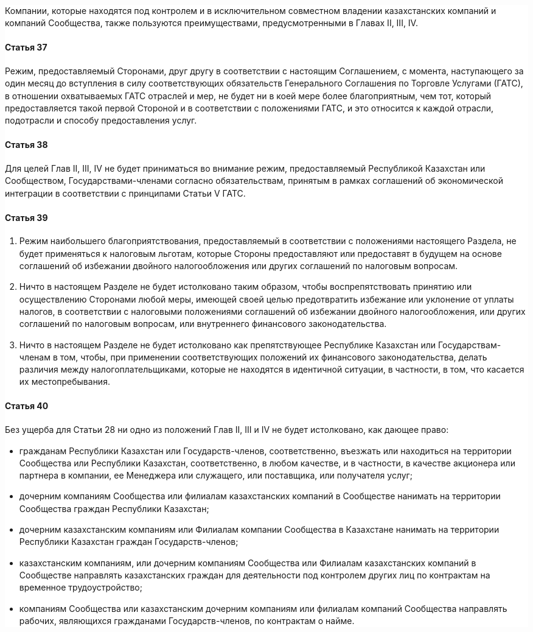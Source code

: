 Компании, которые находятся под контролем и в исключительном совместном владении казахстанских компаний и компаний Сообщества, также пользуются преимуществами, предусмотренными в Главах II, III, IV.

#### Статья 37

Режим, предоставляемый Сторонами, друг другу в соответствии с настоящим Соглашением, с момента, наступающего за один месяц до вступления в силу соответствующих обязательств Генерального Соглашения по Торговле Услугами (ГАТС), в отношении охватываемых ГАТС отраслей и мер, не будет ни в коей мере более благоприятным, чем тот, который предоставляется такой первой Стороной и в соответствии с положениями ГАТС, и это относится к каждой отрасли, подотрасли и способу предоставления услуг.

#### Статья 38

Для целей Глав II, III, IV не будет приниматься во внимание режим, предоставляемый Республикой Казахстан или Сообществом, Государствами-членами согласно обязательствам, принятым в рамках соглашений об экономической интеграции в соответствии с принципами Статьи V ГАТС.

#### Статья 39

1. Режим наибольшего благоприятствования, предоставляемый в соответствии с положениями настоящего Раздела, не будет применяться к налоговым льготам, которые Стороны предоставляют или предоставят в будущем на основе соглашений об избежании двойного налогообложения или других соглашений по налоговым вопросам.

2. Ничто в настоящем Разделе не будет истолковано таким образом, чтобы воспрепятствовать принятию или осуществлению Сторонами любой меры, имеющей своей целью предотвратить избежание или уклонение от уплаты налогов, в соответствии с налоговыми положениями соглашений об избежании двойного налогообложения, или других соглашений по налоговым вопросам, или внутреннего финансового законодательства.

3. Ничто в настоящем Разделе не будет истолковано как препятствующее Республике Казахстан или Государствам-членам в том, чтобы, при применении соответствующих положений их финансового законодательства, делать различия между налогоплательщиками, которые не находятся в идентичной ситуации, в частности, в том, что касается их местопребывания.

#### Статья 40

Без ущерба для Статьи 28 ни одно из положений Глав II, III и IV не будет истолковано, как дающее право:

- гражданам Республики Казахстан или Государств-членов, соответственно, въезжать или находиться на территории Сообщества или Республики Казахстан, соответственно, в любом качестве, и в частности, в качестве акционера или партнера в компании, ее Менеджера или служащего, или поставщика, или получателя услуг;

- дочерним компаниям Сообщества или филиалам казахстанских компаний в Сообществе нанимать на территории Сообщества граждан Республики Казахстан;

- дочерним казахстанским компаниям или Филиалам компании Сообщества в Казахстане нанимать на территории Республики Казахстан граждан Государств-членов;

- казахстанским компаниям, или дочерним компаниям Сообщества или Филиалам казахстанских компаний в Сообществе направлять казахстанских граждан для деятельности под контролем других лиц по контрактам на временное трудоустройство;

- компаниям Сообщества или казахстанским дочерним компаниям или филиалам компаний Сообщества направлять рабочих, являющихся гражданами Государств-членов, по контрактам о найме.

